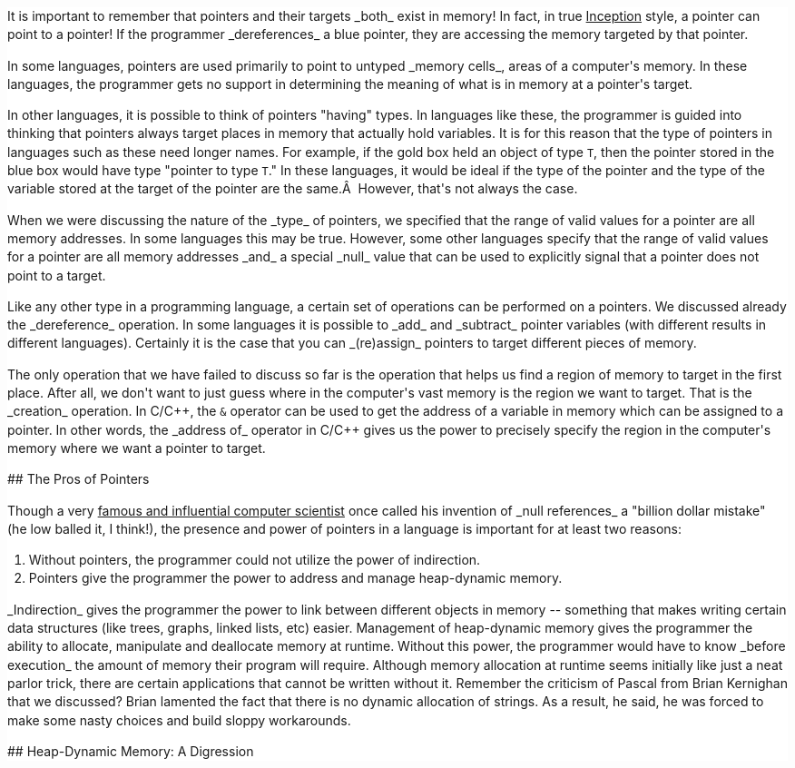 It is important to remember that pointers and their targets \_both\_ exist in memory! In fact, in true [Inception](https://www.imdb.com/title/tt1375666/) style, a pointer can point to a pointer! If the programmer \_dereferences\_ a blue pointer, they are accessing the memory targeted by that pointer.

In some languages, pointers are used primarily to point to untyped \_memory cells\_, areas of a computer's memory. In these languages, the programmer gets no support in determining the meaning of what is in memory at a pointer's target.

In other languages, it is possible to think of pointers "having" types. In languages like these, the programmer is guided into thinking that pointers always target places in memory that actually hold variables. It is for this reason that the type of pointers in languages such as these need longer names. For example, if the gold box held an object of type `T`, then the pointer stored in the blue box would have type "pointer to type `T`." In these languages, it would be ideal if the type of the pointer and the type of the variable stored at the target of the pointer are the same.Â  However, that's not always the case.

When we were discussing the nature of the \_type\_ of pointers, we specified that the range of valid values for a pointer are all memory addresses. In some languages this may be true. However, some other languages specify that the range of valid values for a pointer are all memory addresses \_and\_ a special \_null\_ value that can be used to explicitly signal that a pointer does not point to a target.

Like any other type in a programming language, a certain set of operations can be performed on a pointers. We discussed already the \_dereference\_ operation. In some languages it is possible to \_add\_ and \_subtract\_ pointer variables (with different results in different languages). Certainly it is the case that you can \_(re)assign\_ pointers to target different pieces of memory.

The only operation that we have failed to discuss so far is the operation that helps us find a region of memory to target in the first place. After all, we don't want to just guess where in the computer's vast memory is the region we want to target. That is the \_creation\_ operation. In C/C++, the `&` operator can be used to get the address of a variable in memory which can be assigned to a pointer. In other words, the \_address of\_ operator in C/C++ gives us the power to precisely specify the region in the computer's memory where we want a pointer to target.

\## The Pros of Pointers

Though a very [famous and influential computer scientist](https://en.wikipedia.org/wiki/Tony\_Hoare) once called his invention of \_null references\_ a "billion dollar mistake" (he low balled it, I think!), the presence and power of pointers in a language is important for at least two reasons:

1. Without pointers, the programmer could not utilize the power of indirection.
1. Pointers give the programmer the power to address and manage heap-dynamic memory.

\_Indirection\_ gives the programmer the power to link between different objects in memory -- something that makes writing certain data structures (like trees, graphs, linked lists, etc) easier. Management of heap-dynamic memory gives the programmer the ability to allocate, manipulate and deallocate memory at runtime. Without this power, the programmer would have to know \_before execution\_ the amount of memory their program will require. Although memory allocation at runtime seems initially like just a neat parlor trick, there are certain applications that cannot be written without it. Remember the criticism of Pascal from Brian Kernighan that we discussed? Brian lamented the fact that there is no dynamic allocation of strings. As a result, he said, he was forced to make some nasty choices and build sloppy workarounds.

\## Heap-Dynamic Memory: A Digression
